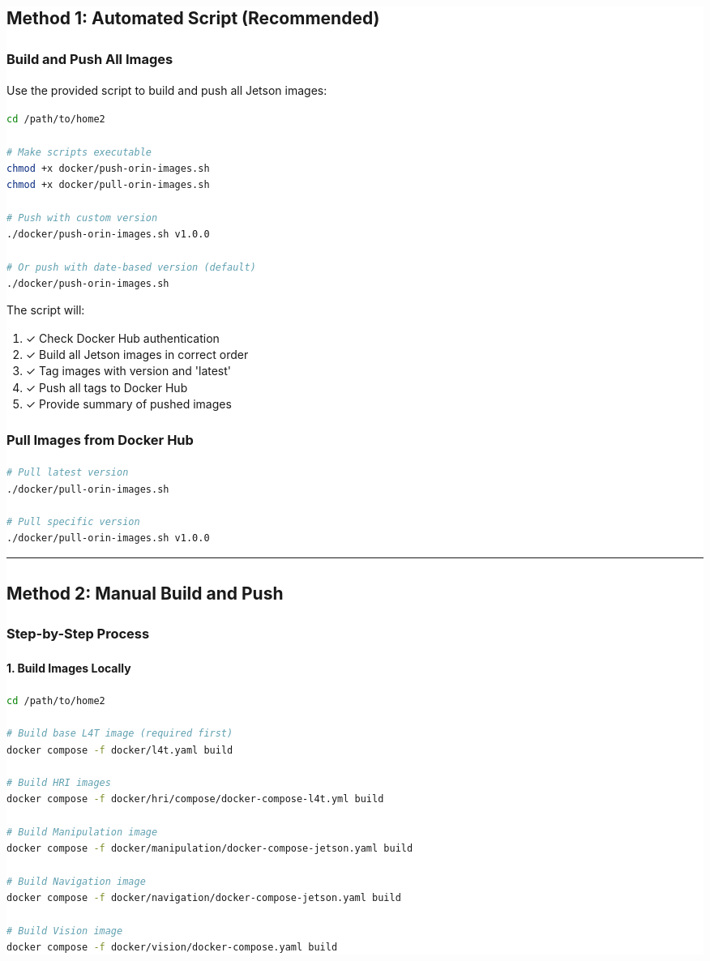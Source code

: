 ## Method 1: Automated Script (Recommended)

### Build and Push All Images

Use the provided script to build and push all Jetson images:

```bash
cd /path/to/home2

# Make scripts executable
chmod +x docker/push-orin-images.sh
chmod +x docker/pull-orin-images.sh

# Push with custom version
./docker/push-orin-images.sh v1.0.0

# Or push with date-based version (default)
./docker/push-orin-images.sh
```

The script will:

1. ✓ Check Docker Hub authentication
2. ✓ Build all Jetson images in correct order
3. ✓ Tag images with version and 'latest'
4. ✓ Push all tags to Docker Hub
5. ✓ Provide summary of pushed images

### Pull Images from Docker Hub

```bash
# Pull latest version
./docker/pull-orin-images.sh

# Pull specific version
./docker/pull-orin-images.sh v1.0.0
```

---

## Method 2: Manual Build and Push

### Step-by-Step Process

#### 1. Build Images Locally

```bash
cd /path/to/home2

# Build base L4T image (required first)
docker compose -f docker/l4t.yaml build

# Build HRI images
docker compose -f docker/hri/compose/docker-compose-l4t.yml build

# Build Manipulation image
docker compose -f docker/manipulation/docker-compose-jetson.yaml build

# Build Navigation image
docker compose -f docker/navigation/docker-compose-jetson.yaml build

# Build Vision image
docker compose -f docker/vision/docker-compose.yaml build
```
